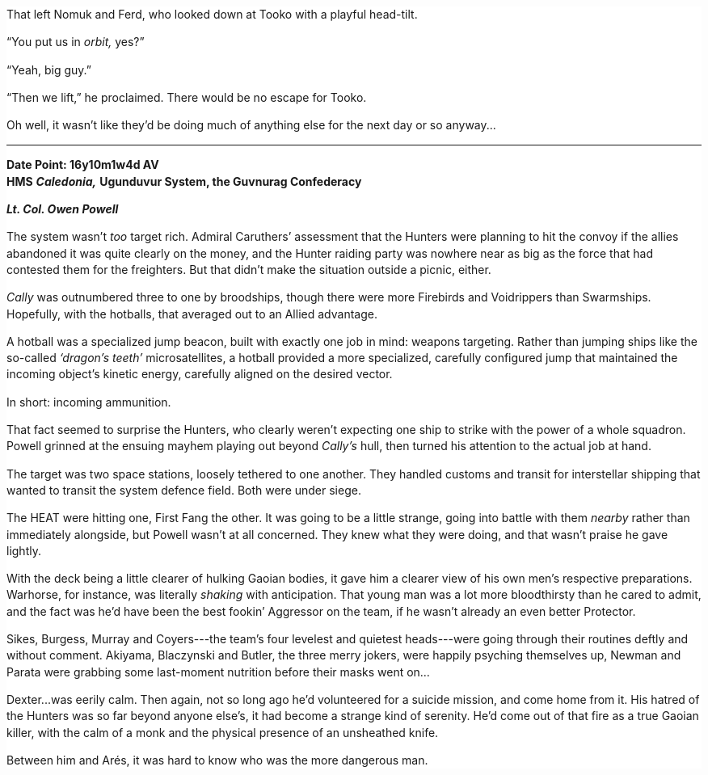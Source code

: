 That left Nomuk and Ferd, who looked down at Tooko with a playful head-tilt.

“You put us in *orbit,* yes?”

“Yeah, big guy.”

“Then we lift,” he proclaimed. There would be no escape for Tooko.

Oh well, it wasn’t like they’d be doing much of anything else for the next day or so anyway...
___

**Date Point: 16y10m1w4d AV**    
**HMS** ***Caledonia,*** **Ugunduvur System, the Guvnurag Confederacy**

***Lt. Col. Owen Powell***

The system wasn’t *too* target rich. Admiral Caruthers’ assessment that the Hunters were planning to hit the convoy if the allies abandoned it was quite clearly on the money, and the Hunter raiding party was nowhere near as big as the force that had contested them for the freighters. But that didn’t make the situation outside a picnic, either.

*Cally* was outnumbered three to one by broodships, though there were more Firebirds and Voidrippers than Swarmships. Hopefully, with the hotballs, that averaged out to an Allied advantage. 

A hotball was a specialized jump beacon, built with exactly one job in mind: weapons targeting. Rather than jumping ships like the so-called *‘dragon’s teeth’* microsatellites, a hotball provided a more specialized, carefully configured jump that maintained the incoming object’s kinetic energy, carefully aligned on the desired vector. 

In short: incoming ammunition.

That fact seemed to surprise the Hunters, who clearly weren’t expecting one ship to strike with the power of a whole squadron. Powell grinned at the ensuing mayhem playing out beyond *Cally’s* hull, then turned his attention to the actual job at hand.

The target was two space stations, loosely tethered to one another. They handled customs and transit for interstellar shipping that wanted to transit the system defence field. Both were under siege.

The HEAT were hitting one, First Fang the other. It was going to be a little strange, going into battle with them *nearby* rather than immediately alongside, but Powell wasn’t at all concerned. They knew what they were doing, and that wasn’t praise he gave lightly.

With the deck being a little clearer of hulking Gaoian bodies, it gave him a clearer view of his own men’s respective preparations. Warhorse, for instance, was literally *shaking* with anticipation. That young man was a lot more bloodthirsty than he cared to admit, and the fact was he’d have been the best fookin’ Aggressor on the team, if he wasn’t already an even better Protector.

Sikes, Burgess, Murray and Coyers---the team’s four levelest and quietest heads---were going through their routines deftly and without comment. Akiyama, Blaczynski and Butler, the three merry jokers, were happily psyching themselves up, Newman and Parata were grabbing some last-moment nutrition before their masks went on…

Dexter...was eerily calm. Then again, not so long ago he’d volunteered for a suicide mission, and come home from it. His hatred of the Hunters was so far beyond anyone else’s, it had become a strange kind of serenity. He’d come out of that fire as a true Gaoian killer, with the calm of a monk and the physical presence of an unsheathed knife.

Between him and Arés, it was hard to know who was the more dangerous man.
